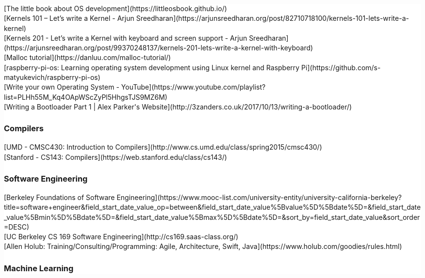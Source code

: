 <dt>[The little book about OS development](https://littleosbook.github.io/)</dt>

<dt>[Kernels 101 – Let’s write a Kernel - Arjun Sreedharan](https://arjunsreedharan.org/post/82710718100/kernels-101-lets-write-a-kernel)</dt>

<dt>[Kernels 201 - Let’s write a Kernel with keyboard and screen support - Arjun Sreedharan](https://arjunsreedharan.org/post/99370248137/kernels-201-lets-write-a-kernel-with-keyboard)</dt>

<dt>[Malloc tutorial](https://danluu.com/malloc-tutorial/)</dt>

<dt>[raspberry-pi-os: Learning operating system development using Linux kernel and Raspberry Pi](https://github.com/s-matyukevich/raspberry-pi-os)</dt>

<dt>[Write your own Operating System - YouTube](https://www.youtube.com/playlist?list=PLHh55M_Kq4OApWScZyPl5HhgsTJS9MZ6M)</dt>

<dt>[Writing a Bootloader Part 1 | Alex Parker's Website](http://3zanders.co.uk/2017/10/13/writing-a-bootloader/)</dt>

</dl>

</dt>

<dt>

### Compilers

<dl>

<dt>[UMD - CMSC430: Introduction to Compilers](http://www.cs.umd.edu/class/spring2015/cmsc430/)</dt>

<dt>[Stanford - CS143: Compilers](https://web.stanford.edu/class/cs143/)</dt>

</dl>

</dt>

<dt>

### Software Engineering

<dl>

<dt>[Berkeley Foundations of Software Engineering](https://www.mooc-list.com/university-entity/university-california-berkeley?title=software+engineer&field_start_date_value_op=between&field_start_date_value%5Bvalue%5D%5Bdate%5D=&field_start_date_value%5Bmin%5D%5Bdate%5D=&field_start_date_value%5Bmax%5D%5Bdate%5D=&sort_by=field_start_date_value&sort_order=DESC)</dt>

<dt>[UC Berkeley CS 169 Software Engineering](http://cs169.saas-class.org/)</dt>

<dt>[Allen Holub: Training/Consulting/Programming: Agile, Architecture, Swift, Java](https://www.holub.com/goodies/rules.html)</dt>

</dl>

</dt>

<dt>

### Machine Learning
